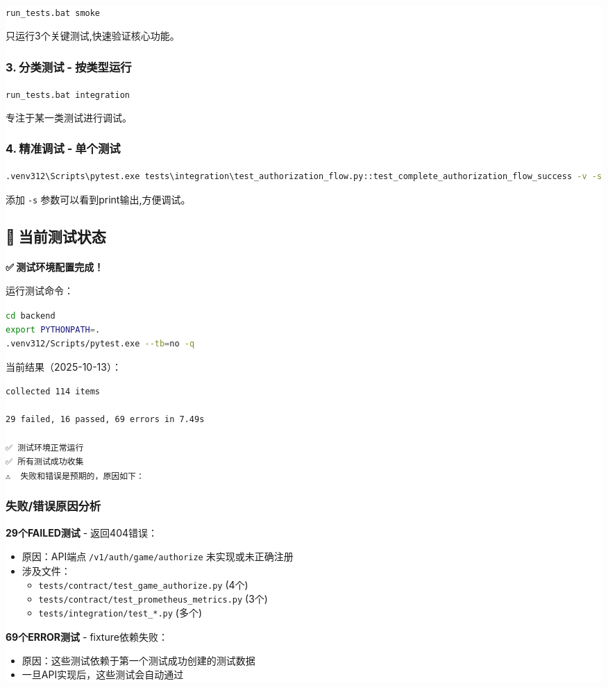 ```cmd
run_tests.bat smoke
```

只运行3个关键测试,快速验证核心功能。

### 3. 分类测试 - 按类型运行

```cmd
run_tests.bat integration
```

专注于某一类测试进行调试。

### 4. 精准调试 - 单个测试

```cmd
.venv312\Scripts\pytest.exe tests\integration\test_authorization_flow.py::test_complete_authorization_flow_success -v -s
```

添加 `-s` 参数可以看到print输出,方便调试。

## 🎯 当前测试状态

**✅ 测试环境配置完成！**

运行测试命令：
```bash
cd backend
export PYTHONPATH=.
.venv312/Scripts/pytest.exe --tb=no -q
```

当前结果（2025-10-13）：

```
collected 114 items

29 failed, 16 passed, 69 errors in 7.49s

✅ 测试环境正常运行
✅ 所有测试成功收集
⚠️  失败和错误是预期的，原因如下：
```

### 失败/错误原因分析

**29个FAILED测试** - 返回404错误：
- 原因：API端点 `/v1/auth/game/authorize` 未实现或未正确注册
- 涉及文件：
  - `tests/contract/test_game_authorize.py` (4个)
  - `tests/contract/test_prometheus_metrics.py` (3个)
  - `tests/integration/test_*.py` (多个)

**69个ERROR测试** - fixture依赖失败：
- 原因：这些测试依赖于第一个测试成功创建的测试数据
- 一旦API实现后，这些测试会自动通过
